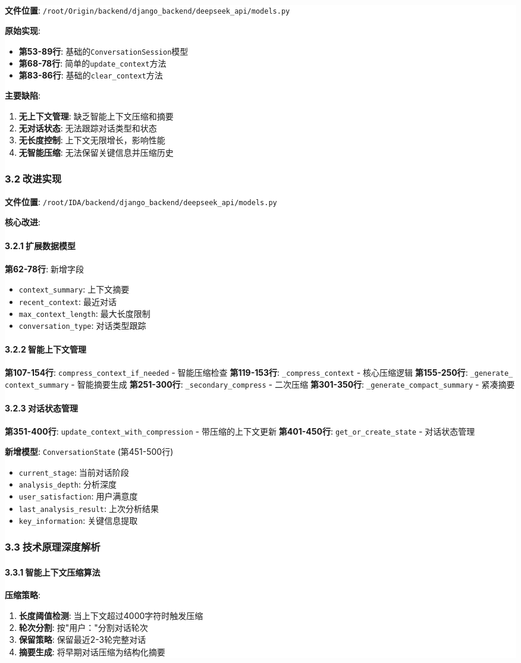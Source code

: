 **文件位置**: `/root/Origin/backend/django_backend/deepseek_api/models.py`

**原始实现**:
- **第53-89行**: 基础的`ConversationSession`模型
- **第68-78行**: 简单的`update_context`方法
- **第83-86行**: 基础的`clear_context`方法

**主要缺陷**:
1. **无上下文管理**: 缺乏智能上下文压缩和摘要
2. **无对话状态**: 无法跟踪对话类型和状态
3. **无长度控制**: 上下文无限增长，影响性能
4. **无智能压缩**: 无法保留关键信息并压缩历史

### 3.2 改进实现

**文件位置**: `/root/IDA/backend/django_backend/deepseek_api/models.py`

**核心改进**:

#### 3.2.1 扩展数据模型

**第62-78行**: 新增字段
- `context_summary`: 上下文摘要
- `recent_context`: 最近对话
- `max_context_length`: 最大长度限制
- `conversation_type`: 对话类型跟踪

#### 3.2.2 智能上下文管理

**第107-154行**: `compress_context_if_needed` - 智能压缩检查
**第119-153行**: `_compress_context` - 核心压缩逻辑
**第155-250行**: `_generate_context_summary` - 智能摘要生成
**第251-300行**: `_secondary_compress` - 二次压缩
**第301-350行**: `_generate_compact_summary` - 紧凑摘要

#### 3.2.3 对话状态管理

**第351-400行**: `update_context_with_compression` - 带压缩的上下文更新
**第401-450行**: `get_or_create_state` - 对话状态管理

**新增模型**: `ConversationState` (第451-500行)
- `current_stage`: 当前对话阶段
- `analysis_depth`: 分析深度
- `user_satisfaction`: 用户满意度
- `last_analysis_result`: 上次分析结果
- `key_information`: 关键信息提取

### 3.3 技术原理深度解析

#### 3.3.1 智能上下文压缩算法

**压缩策略**:
1. **长度阈值检测**: 当上下文超过4000字符时触发压缩
2. **轮次分割**: 按"用户："分割对话轮次
3. **保留策略**: 保留最近2-3轮完整对话
4. **摘要生成**: 将早期对话压缩为结构化摘要
